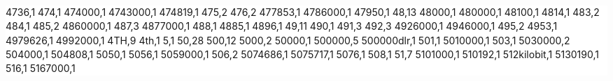 4736,1
474,1
474000,1
4743000,1
474819,1
475,2
476,2
477853,1
4786000,1
47950,1
48,13
48000,1
480000,1
48100,1
4814,1
483,2
484,1
485,2
4860000,1
487,3
4877000,1
488,1
4885,1
4896,1
49,11
490,1
491,3
492,3
4926000,1
4946000,1
495,2
4953,1
4979626,1
4992000,1
4TH,9
4th,1
5,1
50,28
500,12
5000,2
50000,1
500000,5
500000dlr,1
501,1
5010000,1
503,1
5030000,2
504000,1
504808,1
5050,1
5056,1
5059000,1
506,2
5074686,1
5075717,1
5076,1
508,1
51,7
5101000,1
510192,1
512kilobit,1
5130190,1
516,1
5167000,1